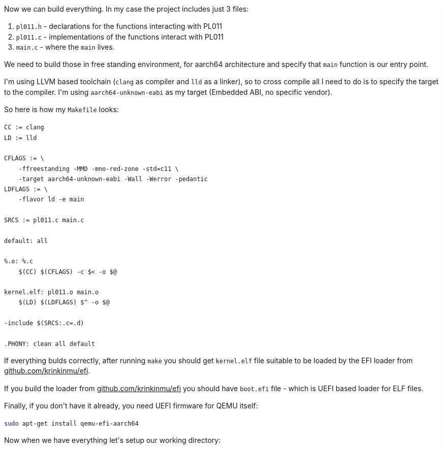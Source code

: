 
Now we can build everything. In my case the project includes just 3 files:

  1. `pl011.h` - declarations for the functions interacting with PL011
  2. `pl011.c` - implementations of the functions interact with PL011
  3. `main.c` - where the `main` lives.

We need to build those in free standing environment, for aarch64 architecture
and specify that `main` function is our entry point.

I'm using LLVM based toolchain (`clang` as compiler and `lld` as a linker), so
to cross compile all I need to do is to specify the target to the compiler. I'm
using `aarch64-unknown-eabi` as my target (Embedded ABI, no specific vendor).

So here is how my `Makefile` looks:

```make
CC := clang
LD := lld

CFLAGS := \
	-ffreestanding -MMD -mno-red-zone -std=c11 \
	-target aarch64-unknown-eabi -Wall -Werror -pedantic
LDFLAGS := \
	-flavor ld -e main

SRCS := pl011.c main.c

default: all

%.o: %.c
	$(CC) $(CFLAGS) -c $< -o $@

kernel.elf: pl011.o main.o
	$(LD) $(LDFLAGS) $^ -o $@

-include $(SRCS:.c=.d)

.PHONY: clean all default
```

If everything bulds correctly, after running `make` you should get `kernel.elf`
file suitable to be loaded by the EFI loader from
[github.com/krinkinmu/efi](https://github.com/krinkinmu/efi).

If you build the loader from
[github.com/krinkinmu/efi](https://github.com/krinkinmu/efi) you should have
`boot.efi` file - which is UEFI based loader for ELF files.

Finally, if you don't have it already, you need UEFI firmware for QEMU itself:

```sh
sudo apt-get install qemu-efi-aarch64
```

Now when we have everything let's setup our working directory:
